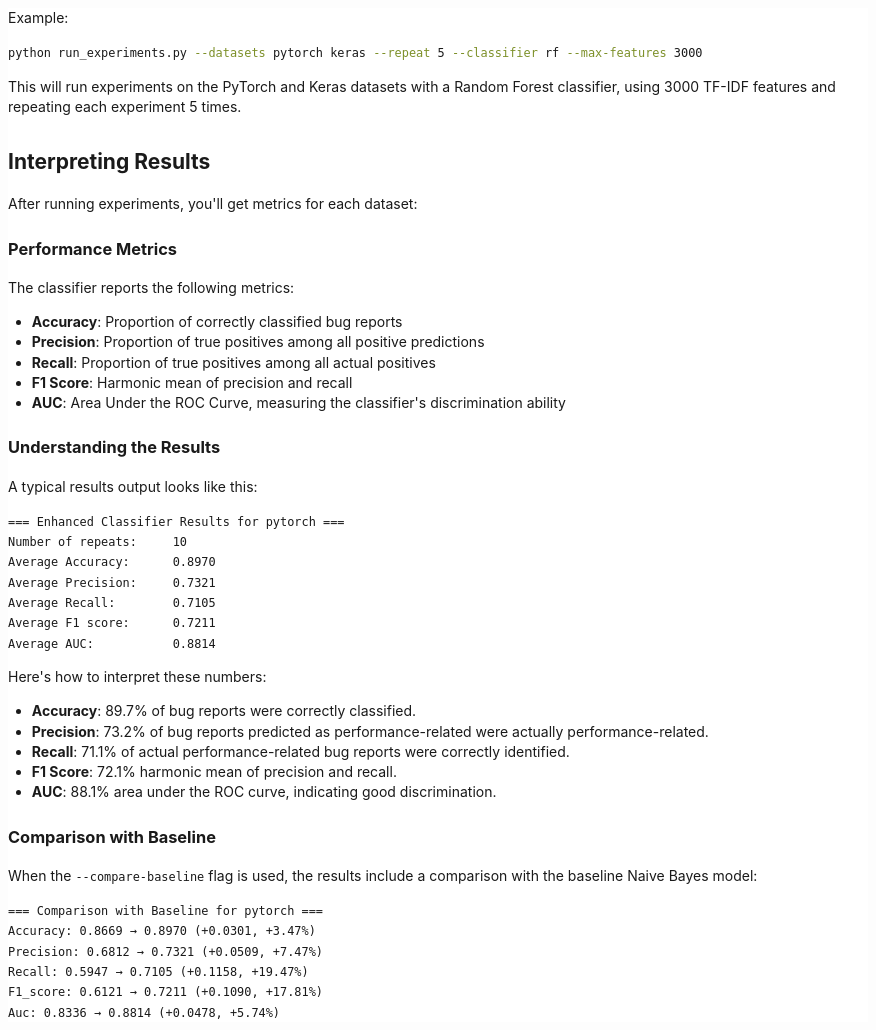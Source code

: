 Example:

```bash
python run_experiments.py --datasets pytorch keras --repeat 5 --classifier rf --max-features 3000
```

This will run experiments on the PyTorch and Keras datasets with a Random Forest classifier, using 3000 TF-IDF features and repeating each experiment 5 times.

## Interpreting Results

After running experiments, you'll get metrics for each dataset:

### Performance Metrics

The classifier reports the following metrics:

- **Accuracy**: Proportion of correctly classified bug reports
- **Precision**: Proportion of true positives among all positive predictions
- **Recall**: Proportion of true positives among all actual positives
- **F1 Score**: Harmonic mean of precision and recall
- **AUC**: Area Under the ROC Curve, measuring the classifier's discrimination ability

### Understanding the Results

A typical results output looks like this:

```
=== Enhanced Classifier Results for pytorch ===
Number of repeats:     10
Average Accuracy:      0.8970
Average Precision:     0.7321
Average Recall:        0.7105
Average F1 score:      0.7211
Average AUC:           0.8814
```

Here's how to interpret these numbers:

- **Accuracy**: 89.7% of bug reports were correctly classified.
- **Precision**: 73.2% of bug reports predicted as performance-related were actually performance-related.
- **Recall**: 71.1% of actual performance-related bug reports were correctly identified.
- **F1 Score**: 72.1% harmonic mean of precision and recall.
- **AUC**: 88.1% area under the ROC curve, indicating good discrimination.

### Comparison with Baseline

When the `--compare-baseline` flag is used, the results include a comparison with the baseline Naive Bayes model:

```
=== Comparison with Baseline for pytorch ===
Accuracy: 0.8669 → 0.8970 (+0.0301, +3.47%)
Precision: 0.6812 → 0.7321 (+0.0509, +7.47%)
Recall: 0.5947 → 0.7105 (+0.1158, +19.47%)
F1_score: 0.6121 → 0.7211 (+0.1090, +17.81%)
Auc: 0.8336 → 0.8814 (+0.0478, +5.74%)
```
